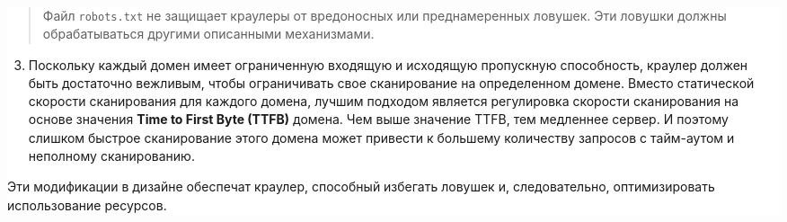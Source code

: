 > Файл `robots.txt` не защищает краулеры от вредоносных или преднамеренных ловушек. Эти ловушки должны обрабатываться другими описанными механизмами.

3.  Поскольку каждый домен имеет ограниченную входящую и исходящую пропускную способность, краулер должен быть достаточно вежливым, чтобы ограничивать свое сканирование на определенном домене. Вместо статической скорости сканирования для каждого домена, лучшим подходом является регулировка скорости сканирования на основе значения **Time to First Byte (TTFB)** домена. Чем выше значение TTFB, тем медленнее сервер. И поэтому слишком быстрое сканирование этого домена может привести к большему количеству запросов с тайм-аутом и неполному сканированию.

Эти модификации в дизайне обеспечат краулер, способный избегать ловушек и, следовательно, оптимизировать использование ресурсов.